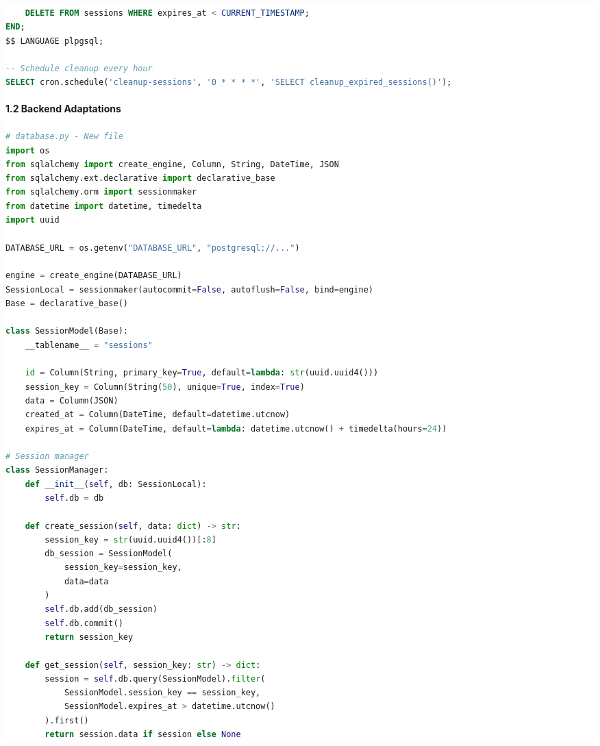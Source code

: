 ```sql
    DELETE FROM sessions WHERE expires_at < CURRENT_TIMESTAMP;
END;
$$ LANGUAGE plpgsql;

-- Schedule cleanup every hour
SELECT cron.schedule('cleanup-sessions', '0 * * * *', 'SELECT cleanup_expired_sessions()');
```

#### 1.2 Backend Adaptations
```python
# database.py - New file
import os
from sqlalchemy import create_engine, Column, String, DateTime, JSON
from sqlalchemy.ext.declarative import declarative_base
from sqlalchemy.orm import sessionmaker
from datetime import datetime, timedelta
import uuid

DATABASE_URL = os.getenv("DATABASE_URL", "postgresql://...")

engine = create_engine(DATABASE_URL)
SessionLocal = sessionmaker(autocommit=False, autoflush=False, bind=engine)
Base = declarative_base()

class SessionModel(Base):
    __tablename__ = "sessions"
    
    id = Column(String, primary_key=True, default=lambda: str(uuid.uuid4()))
    session_key = Column(String(50), unique=True, index=True)
    data = Column(JSON)
    created_at = Column(DateTime, default=datetime.utcnow)
    expires_at = Column(DateTime, default=lambda: datetime.utcnow() + timedelta(hours=24))

# Session manager
class SessionManager:
    def __init__(self, db: SessionLocal):
        self.db = db
    
    def create_session(self, data: dict) -> str:
        session_key = str(uuid.uuid4())[:8]
        db_session = SessionModel(
            session_key=session_key,
            data=data
        )
        self.db.add(db_session)
        self.db.commit()
        return session_key
    
    def get_session(self, session_key: str) -> dict:
        session = self.db.query(SessionModel).filter(
            SessionModel.session_key == session_key,
            SessionModel.expires_at > datetime.utcnow()
        ).first()
        return session.data if session else None
```
